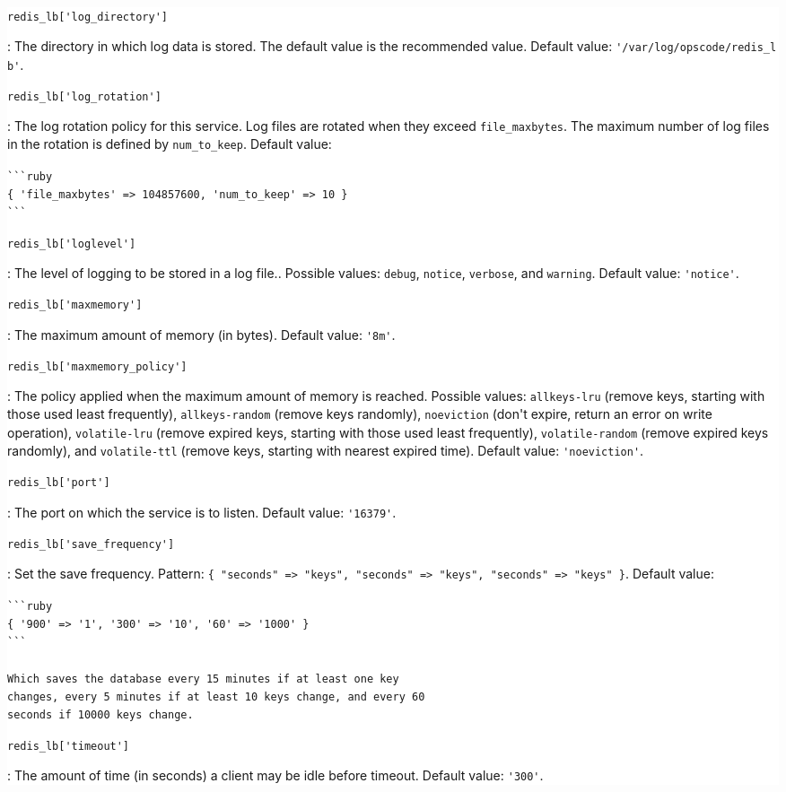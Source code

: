 `redis_lb['log_directory']`

:   The directory in which log data is stored. The default value is the
    recommended value. Default value: `'/var/log/opscode/redis_lb'`.

`redis_lb['log_rotation']`

:   The log rotation policy for this service. Log files are rotated when
    they exceed `file_maxbytes`. The maximum number of log files in the
    rotation is defined by `num_to_keep`. Default value:

    ```ruby
    { 'file_maxbytes' => 104857600, 'num_to_keep' => 10 }
    ```

`redis_lb['loglevel']`

:   The level of logging to be stored in a log file.. Possible values:
    `debug`, `notice`, `verbose`, and `warning`. Default value:
    `'notice'`.

`redis_lb['maxmemory']`

:   The maximum amount of memory (in bytes). Default value: `'8m'`.

`redis_lb['maxmemory_policy']`

:   The policy applied when the maximum amount of memory is reached.
    Possible values: `allkeys-lru` (remove keys, starting with those
    used least frequently), `allkeys-random` (remove keys randomly),
    `noeviction` (don't expire, return an error on write operation),
    `volatile-lru` (remove expired keys, starting with those used least
    frequently), `volatile-random` (remove expired keys randomly), and
    `volatile-ttl` (remove keys, starting with nearest expired time).
    Default value: `'noeviction'`.

`redis_lb['port']`

:   The port on which the service is to listen. Default value:
    `'16379'`.

`redis_lb['save_frequency']`

:   Set the save frequency. Pattern:
    `{ "seconds" => "keys", "seconds" => "keys", "seconds" => "keys" }`.
    Default value:

    ```ruby
    { '900' => '1', '300' => '10', '60' => '1000' }
    ```

    Which saves the database every 15 minutes if at least one key
    changes, every 5 minutes if at least 10 keys change, and every 60
    seconds if 10000 keys change.

`redis_lb['timeout']`

:   The amount of time (in seconds) a client may be idle before timeout.
    Default value: `'300'`.
